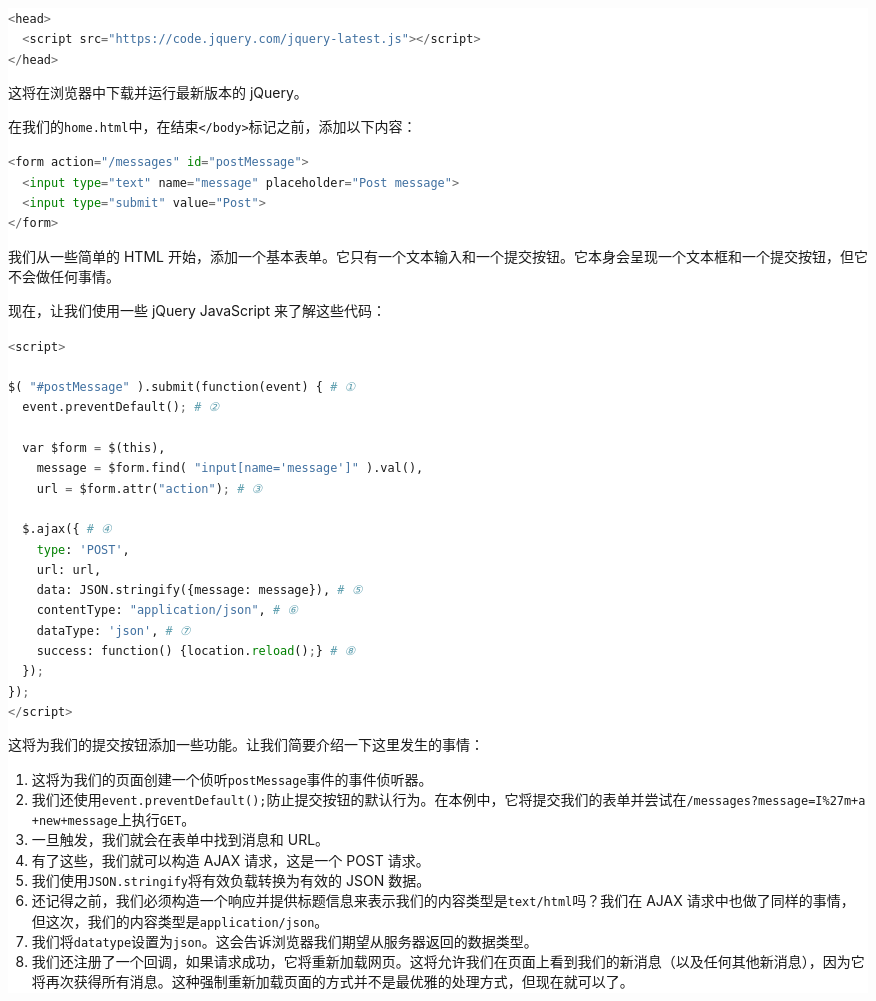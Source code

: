 ```py
<head> 
  <script src="https://code.jquery.com/jquery-latest.js"></script> 
</head> 
```

这将在浏览器中下载并运行最新版本的 jQuery。

在我们的`home.html`中，在结束`</body>`标记之前，添加以下内容：

```py
<form action="/messages" id="postMessage"> 
  <input type="text" name="message" placeholder="Post message"> 
  <input type="submit" value="Post"> 
</form> 
```

我们从一些简单的 HTML 开始，添加一个基本表单。它只有一个文本输入和一个提交按钮。它本身会呈现一个文本框和一个提交按钮，但它不会做任何事情。

现在，让我们使用一些 jQuery JavaScript 来了解这些代码：

```py
<script> 

$( "#postMessage" ).submit(function(event) { # ① 
  event.preventDefault(); # ② 

  var $form = $(this), 
    message = $form.find( "input[name='message']" ).val(), 
    url = $form.attr("action"); # ③ 

  $.ajax({ # ④ 
    type: 'POST', 
    url: url, 
    data: JSON.stringify({message: message}), # ⑤ 
    contentType: "application/json", # ⑥ 
    dataType: 'json', # ⑦ 
    success: function() {location.reload();} # ⑧ 
  }); 
}); 
</script> 
```

这将为我们的提交按钮添加一些功能。让我们简要介绍一下这里发生的事情：

1.  这将为我们的页面创建一个侦听`postMessage`事件的事件侦听器。
2.  我们还使用`event.preventDefault();`防止提交按钮的默认行为。在本例中，它将提交我们的表单并尝试在`/messages?message=I%27m+a+new+message`上执行`GET`。
3.  一旦触发，我们就会在表单中找到消息和 URL。
4.  有了这些，我们就可以构造 AJAX 请求，这是一个 POST 请求。
5.  我们使用`JSON.stringify`将有效负载转换为有效的 JSON 数据。
6.  还记得之前，我们必须构造一个响应并提供标题信息来表示我们的内容类型是`text/html`吗？我们在 AJAX 请求中也做了同样的事情，但这次，我们的内容类型是`application/json`。
7.  我们将`datatype`设置为`json`。这会告诉浏览器我们期望从服务器返回的数据类型。
8.  我们还注册了一个回调，如果请求成功，它将重新加载网页。这将允许我们在页面上看到我们的新消息（以及任何其他新消息），因为它将再次获得所有消息。这种强制重新加载页面的方式并不是最优雅的处理方式，但现在就可以了。
